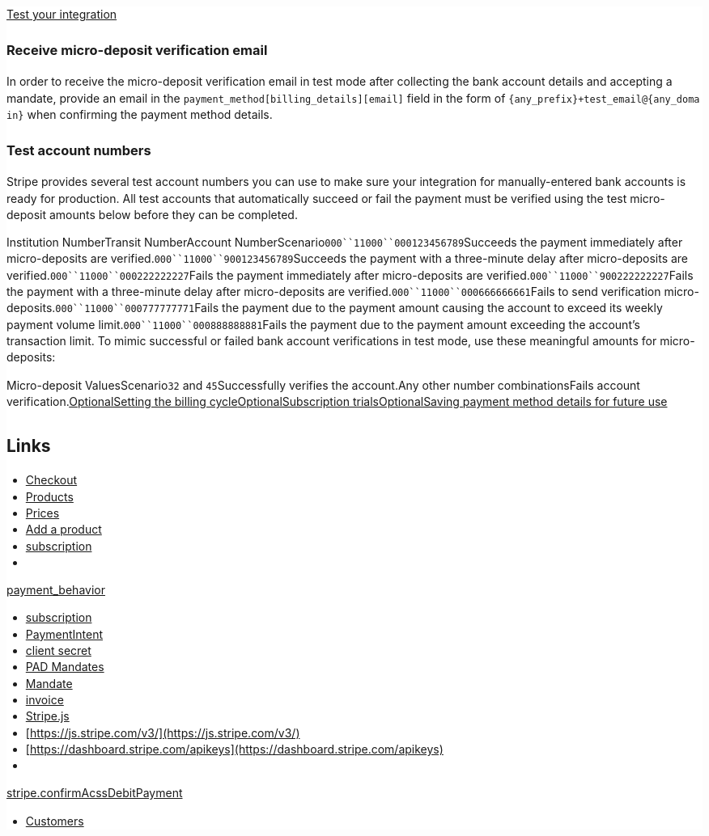 [Test your
integration](https://docs.stripe.com/billing/subscriptions/acss-debit#test-integration)
### Receive micro-deposit verification email

In order to receive the micro-deposit verification email in test mode after
collecting the bank account details and accepting a mandate, provide an email in
the `payment_method[billing_details][email]` field in the form of
`{any_prefix}+test_email@{any_domain}` when confirming the payment method
details.

### Test account numbers

Stripe provides several test account numbers you can use to make sure your
integration for manually-entered bank accounts is ready for production. All test
accounts that automatically succeed or fail the payment must be verified using
the test micro-deposit amounts below before they can be completed.

Institution NumberTransit NumberAccount
NumberScenario`000``11000``000123456789`Succeeds the payment immediately after
micro-deposits are verified.`000``11000``900123456789`Succeeds the payment with
a three-minute delay after micro-deposits are
verified.`000``11000``000222222227`Fails the payment immediately after
micro-deposits are verified.`000``11000``900222222227`Fails the payment with a
three-minute delay after micro-deposits are
verified.`000``11000``000666666661`Fails to send verification
micro-deposits.`000``11000``000777777771`Fails the payment due to the payment
amount causing the account to exceed its weekly payment volume
limit.`000``11000``000888888881`Fails the payment due to the payment amount
exceeding the account’s transaction limit.
To mimic successful or failed bank account verifications in test mode, use these
meaningful amounts for micro-deposits:

Micro-deposit ValuesScenario`32` and `45`Successfully verifies the account.Any
other number combinationsFails account verification.[OptionalSetting the billing
cycle](https://docs.stripe.com/billing/subscriptions/acss-debit#billing-cycle)[OptionalSubscription
trials](https://docs.stripe.com/billing/subscriptions/acss-debit#trial-periods)[OptionalSaving
payment method details for future
use](https://docs.stripe.com/billing/subscriptions/acss-debit#save-payment-method-for-future-subscriptions)

## Links

- [Checkout](https://docs.stripe.com/payments/checkout)
- [Products](https://docs.stripe.com/api/products)
- [Prices](https://docs.stripe.com/api/prices)
- [Add a product](https://dashboard.stripe.com/test/products/create)
- [subscription](https://docs.stripe.com/api/subscriptions)
-
[payment_behavior](https://docs.stripe.com/api/subscriptions/create#create_subscription-payment_behavior)
- [subscription](https://docs.stripe.com/billing/subscriptions/creating)
- [PaymentIntent](https://docs.stripe.com/payments/payment-intents)
- [client
secret](https://docs.stripe.com/api/payment_intents/object#payment_intent_object-client_secret)
- [PAD Mandates](https://docs.stripe.com/payments/acss-debit#mandates)
- [Mandate](https://docs.stripe.com/api/mandates)
- [invoice](https://docs.stripe.com/api/invoices)
- [Stripe.js](https://docs.stripe.com/payments/elements)
- [https://js.stripe.com/v3/](https://js.stripe.com/v3/)
- [https://dashboard.stripe.com/apikeys](https://dashboard.stripe.com/apikeys)
-
[stripe.confirmAcssDebitPayment](https://docs.stripe.com/js/payment_intents/confirm_acss_debit_payment)
- [Customers](https://docs.stripe.com/api/customers)